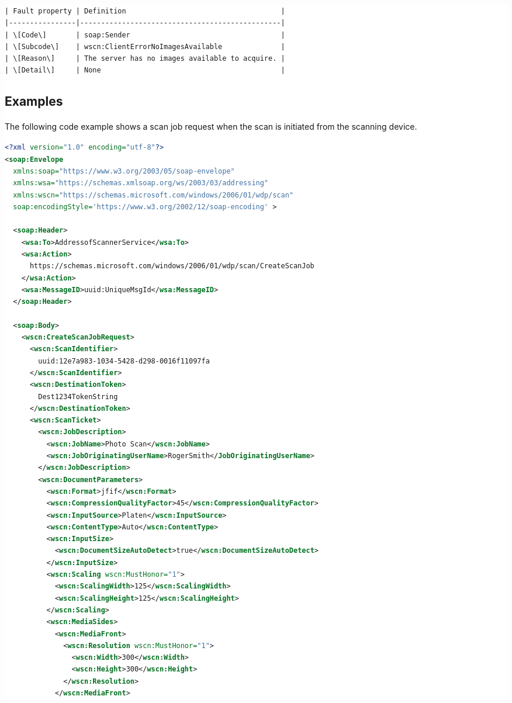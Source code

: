     | Fault property | Definition                                     |
    |----------------|------------------------------------------------|
    | \[Code\]       | soap:Sender                                    |
    | \[Subcode\]    | wscn:ClientErrorNoImagesAvailable              |
    | \[Reason\]     | The server has no images available to acquire. |
    | \[Detail\]     | None                                           |

     

Examples
--------

The following code example shows a scan job request when the scan is initiated from the scanning device.

```xml
<?xml version="1.0" encoding="utf-8"?>
<soap:Envelope
  xmlns:soap="https://www.w3.org/2003/05/soap-envelope"
  xmlns:wsa="https://schemas.xmlsoap.org/ws/2003/03/addressing"
  xmlns:wscn="https://schemas.microsoft.com/windows/2006/01/wdp/scan"
  soap:encodingStyle='https://www.w3.org/2002/12/soap-encoding' >

  <soap:Header>
    <wsa:To>AddressofScannerService</wsa:To>
    <wsa:Action>
      https://schemas.microsoft.com/windows/2006/01/wdp/scan/CreateScanJob
    </wsa:Action>
    <wsa:MessageID>uuid:UniqueMsgId</wsa:MessageID>
  </soap:Header>

  <soap:Body>
    <wscn:CreateScanJobRequest>
      <wscn:ScanIdentifier>
        uuid:12e7a983-1034-5428-d298-0016f11097fa
      </wscn:ScanIdentifier>
      <wscn:DestinationToken>
        Dest1234TokenString
      </wscn:DestinationToken>
      <wscn:ScanTicket>
        <wscn:JobDescription>
          <wscn:JobName>Photo Scan</wscn:JobName>
          <wscn:JobOriginatingUserName>RogerSmith</JobOriginatingUserName>
        </wscn:JobDescription>
        <wscn:DocumentParameters>
          <wscn:Format>jfif</wscn:Format>
          <wscn:CompressionQualityFactor>45</wscn:CompressionQualityFactor>
          <wscn:InputSource>Platen</wscn:InputSource>
          <wscn:ContentType>Auto</wscn:ContentType>
          <wscn:InputSize>
            <wscn:DocumentSizeAutoDetect>true</wscn:DocumentSizeAutoDetect>
          </wscn:InputSize>
          <wscn:Scaling wscn:MustHonor="1">
            <wscn:ScalingWidth>125</wscn:ScalingWidth>
            <wscn:ScalingHeight>125</wscn:ScalingHeight>
          </wscn:Scaling>
          <wscn:MediaSides>
            <wscn:MediaFront>
              <wscn:Resolution wscn:MustHonor="1">
                <wscn:Width>300</wscn:Width>
                <wscn:Height>300</wscn:Height>
              </wscn:Resolution>
            </wscn:MediaFront>
```